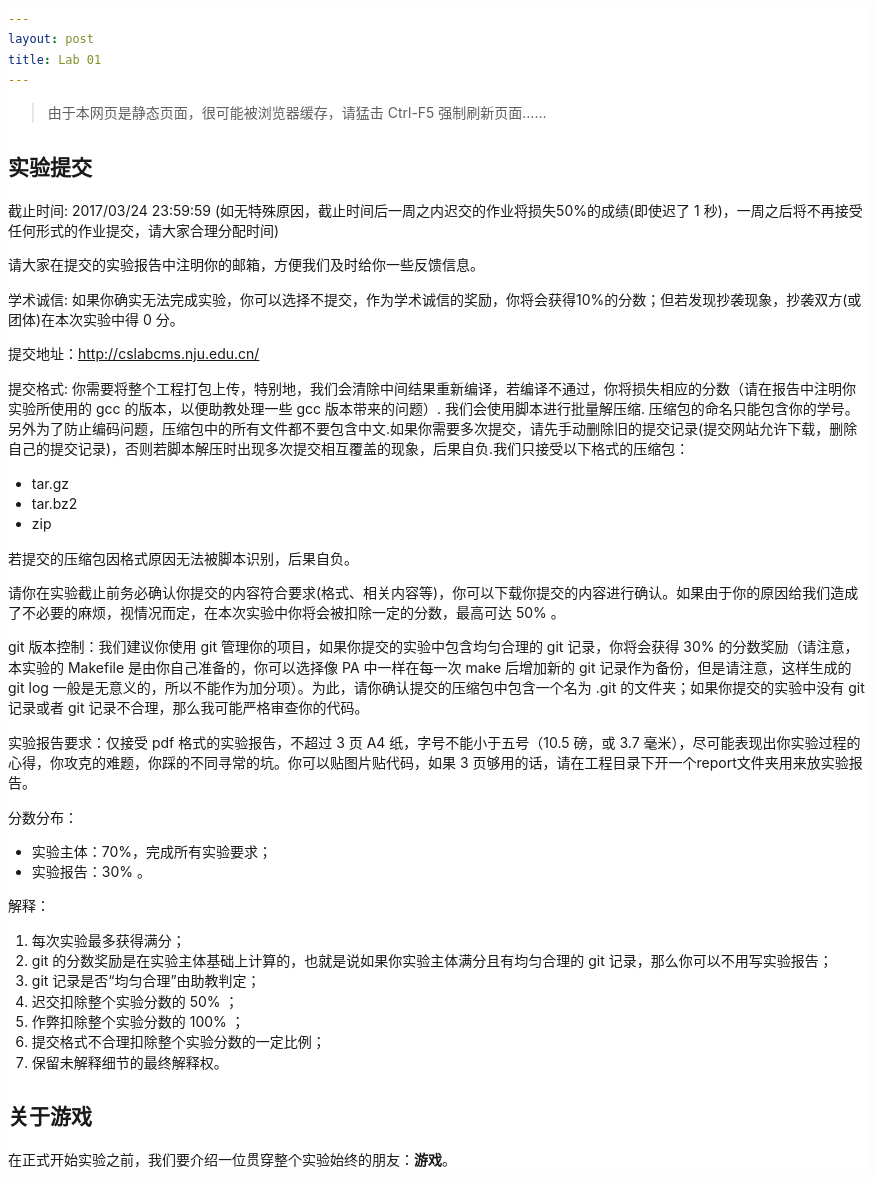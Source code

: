 ```yaml
---
layout: post
title: Lab 01
---
```


> 由于本网页是静态页面，很可能被浏览器缓存，请猛击 Ctrl-F5 强制刷新页面……

## 实验提交

截止时间: 2017/03/24 23:59:59 (如无特殊原因，截止时间后一周之内迟交的作业将损失50%的成绩(即使迟了 1 秒)，一周之后将不再接受任何形式的作业提交，请大家合理分配时间)

请大家在提交的实验报告中注明你的邮箱，方便我们及时给你一些反馈信息。

学术诚信: 如果你确实无法完成实验，你可以选择不提交，作为学术诚信的奖励，你将会获得10%的分数；但若发现抄袭现象，抄袭双方(或团体)在本次实验中得 0 分。

提交地址：http://cslabcms.nju.edu.cn/

提交格式: 你需要将整个工程打包上传，特别地，我们会清除中间结果重新编译，若编译不通过，你将损失相应的分数（请在报告中注明你实验所使用的 gcc 的版本，以便助教处理一些 gcc 版本带来的问题）. 我们会使用脚本进行批量解压缩. 压缩包的命名只能包含你的学号。另外为了防止编码问题，压缩包中的所有文件都不要包含中文.如果你需要多次提交，请先手动删除旧的提交记录(提交网站允许下载，删除自己的提交记录)，否则若脚本解压时出现多次提交相互覆盖的现象，后果自负.我们只接受以下格式的压缩包：

- tar.gz
- tar.bz2
- zip

若提交的压缩包因格式原因无法被脚本识别，后果自负。

请你在实验截止前务必确认你提交的内容符合要求(格式、相关内容等)，你可以下载你提交的内容进行确认。如果由于你的原因给我们造成了不必要的麻烦，视情况而定，在本次实验中你将会被扣除一定的分数，最高可达 50% 。

git 版本控制：我们建议你使用 git 管理你的项目，如果你提交的实验中包含均匀合理的 git 记录，你将会获得 30% 的分数奖励（请注意，本实验的 Makefile 是由你自己准备的，你可以选择像 PA 中一样在每一次 make 后增加新的 git 记录作为备份，但是请注意，这样生成的 git log 一般是无意义的，所以不能作为加分项）。为此，请你确认提交的压缩包中包含一个名为 .git 的文件夹；如果你提交的实验中没有 git 记录或者 git 记录不合理，那么我可能严格审查你的代码。

实验报告要求：仅接受 pdf 格式的实验报告，不超过 3 页 A4 纸，字号不能小于五号（10.5 磅，或 3.7 毫米），尽可能表现出你实验过程的心得，你攻克的难题，你踩的不同寻常的坑。你可以贴图片贴代码，如果 3 页够用的话，请在工程目录下开一个report文件夹用来放实验报告。

分数分布：

- 实验主体：70%，完成所有实验要求；
- 实验报告：30% 。

解释：

1. 每次实验最多获得满分；
1. git 的分数奖励是在实验主体基础上计算的，也就是说如果你实验主体满分且有均匀合理的 git 记录，那么你可以不用写实验报告；
1. git 记录是否“均匀合理”由助教判定；
1. 迟交扣除整个实验分数的 50% ；
1. 作弊扣除整个实验分数的 100% ；
1. 提交格式不合理扣除整个实验分数的一定比例；
1. 保留未解释细节的最终解释权。

## 关于游戏

在正式开始实验之前，我们要介绍一位贯穿整个实验始终的朋友：**游戏**。
